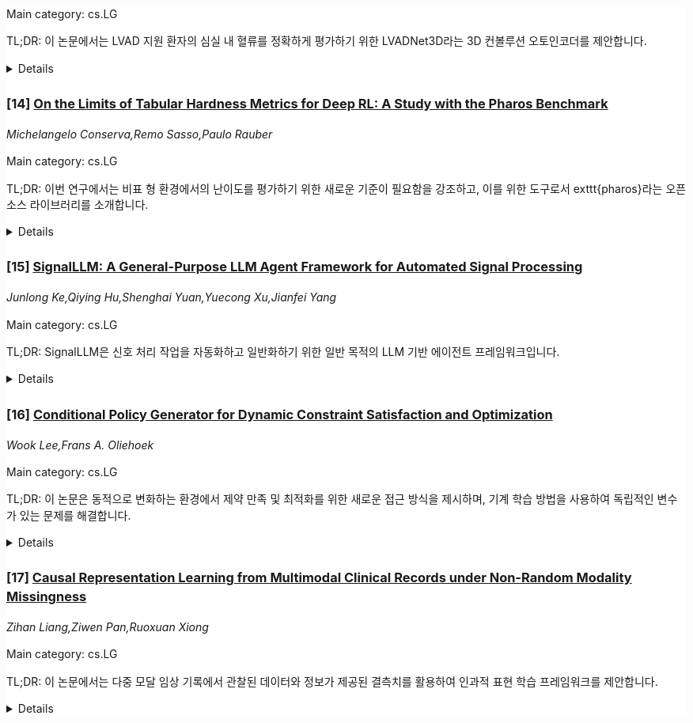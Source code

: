 Main category: cs.LG

TL;DR: 이 논문에서는 LVAD 지원 환자의 심실 내 혈류를 정확하게 평가하기 위한 LVADNet3D라는 3D 컨볼루션 오토인코더를 제안합니다.


<details><summary>Details</summary></details>


### [14] [On the Limits of Tabular Hardness Metrics for Deep RL: A Study with the Pharos Benchmark](https://arxiv.org/abs/2509.17092)
*Michelangelo Conserva,Remo Sasso,Paulo Rauber*

Main category: cs.LG

TL;DR: 이번 연구에서는 비표 형 환경에서의 난이도를 평가하기 위한 새로운 기준이 필요함을 강조하고, 이를 위한 도구로서 	exttt{pharos}라는 오픈소스 라이브러리를 소개합니다.


<details><summary>Details</summary></details>


### [15] [SignalLLM: A General-Purpose LLM Agent Framework for Automated Signal Processing](https://arxiv.org/abs/2509.17197)
*Junlong Ke,Qiying Hu,Shenghai Yuan,Yuecong Xu,Jianfei Yang*

Main category: cs.LG

TL;DR: SignalLLM은 신호 처리 작업을 자동화하고 일반화하기 위한 일반 목적의 LLM 기반 에이전트 프레임워크입니다.


<details><summary>Details</summary></details>


### [16] [Conditional Policy Generator for Dynamic Constraint Satisfaction and Optimization](https://arxiv.org/abs/2509.17205)
*Wook Lee,Frans A. Oliehoek*

Main category: cs.LG

TL;DR: 이 논문은 동적으로 변화하는 환경에서 제약 만족 및 최적화를 위한 새로운 접근 방식을 제시하며, 기계 학습 방법을 사용하여 독립적인 변수가 있는 문제를 해결합니다.


<details><summary>Details</summary></details>


### [17] [Causal Representation Learning from Multimodal Clinical Records under Non-Random Modality Missingness](https://arxiv.org/abs/2509.17228)
*Zihan Liang,Ziwen Pan,Ruoxuan Xiong*

Main category: cs.LG

TL;DR: 이 논문에서는 다중 모달 임상 기록에서 관찰된 데이터와 정보가 제공된 결측치를 활용하여 인과적 표현 학습 프레임워크를 제안합니다.


<details><summary>Details</summary></details>

